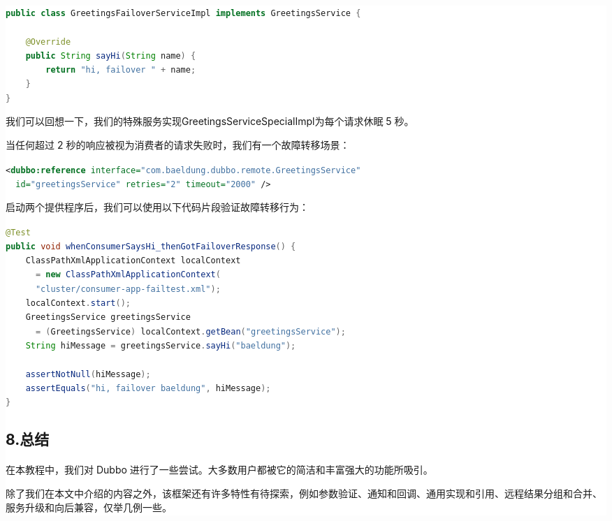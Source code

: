 ```java
public class GreetingsFailoverServiceImpl implements GreetingsService {

    @Override
    public String sayHi(String name) {
        return "hi, failover " + name;
    }
}
```

我们可以回想一下，我们的特殊服务实现GreetingsServiceSpecialImpl为每个请求休眠 5 秒。

当任何超过 2 秒的响应被视为消费者的请求失败时，我们有一个故障转移场景：

```xml
<dubbo:reference interface="com.baeldung.dubbo.remote.GreetingsService"
  id="greetingsService" retries="2" timeout="2000" />
```

启动两个提供程序后，我们可以使用以下代码片段验证故障转移行为：

```java
@Test
public void whenConsumerSaysHi_thenGotFailoverResponse() {
    ClassPathXmlApplicationContext localContext
      = new ClassPathXmlApplicationContext(
      "cluster/consumer-app-failtest.xml");
    localContext.start();
    GreetingsService greetingsService
      = (GreetingsService) localContext.getBean("greetingsService");
    String hiMessage = greetingsService.sayHi("baeldung");

    assertNotNull(hiMessage);
    assertEquals("hi, failover baeldung", hiMessage);
}
```

## 8.总结

在本教程中，我们对 Dubbo 进行了一些尝试。大多数用户都被它的简洁和丰富强大的功能所吸引。

除了我们在本文中介绍的内容之外，该框架还有许多特性有待探索，例如参数验证、通知和回调、通用实现和引用、远程结果分组和合并、服务升级和向后兼容，仅举几例一些。